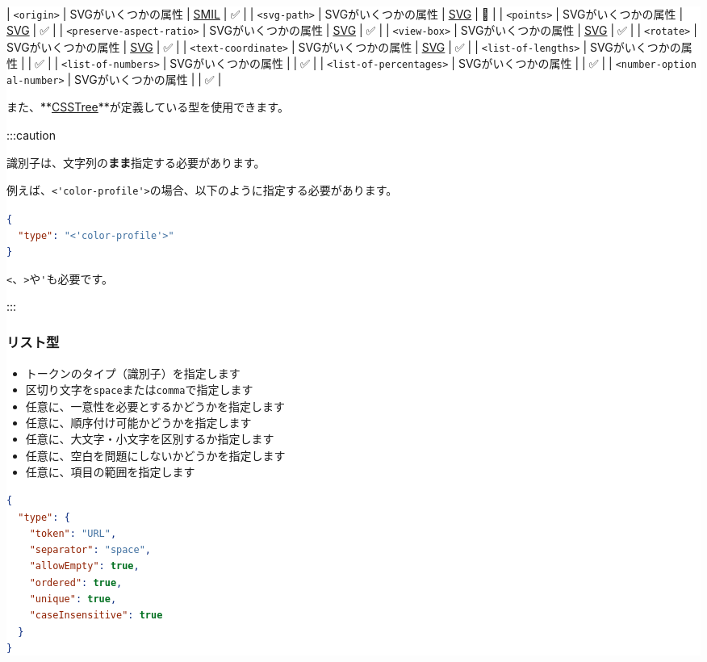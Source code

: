 | `<origin>`                     | SVGがいくつかの属性                     | [SMIL](https://www.w3.org/TR/2001/REC-smil-animation-20010904/#MotionOriginAttribute)                              | ✅       |
| `<svg-path>`                   | SVGがいくつかの属性                     | [SVG](https://svgwg.org/svg2-draft/paths.html#PathDataBNF)                                                         | 🚧       |
| `<points>`                     | SVGがいくつかの属性                     | [SVG](https://svgwg.org/svg2-draft/shapes.html#DataTypePoints)                                                     | ✅       |
| `<preserve-aspect-ratio>`      | SVGがいくつかの属性                     | [SVG](https://svgwg.org/svg2-draft/coords.html#PreserveAspectRatioAttribute)                                       | ✅       |
| `<view-box>`                   | SVGがいくつかの属性                     | [SVG](https://svgwg.org/svg2-draft/coords.html#ViewBoxAttribute)                                                   | ✅       |
| `<rotate>`                     | SVGがいくつかの属性                     | [SVG](https://svgwg.org/specs/animations/#RotateAttribute)                                                         | ✅       |
| `<text-coordinate>`            | SVGがいくつかの属性                     | [SVG](https://svgwg.org/svg2-draft/text.html#TSpanAttributes)                                                      | ✅       |
| `<list-of-lengths>`            | SVGがいくつかの属性                     |                                                                                                                    | ✅       |
| `<list-of-numbers>`            | SVGがいくつかの属性                     |                                                                                                                    | ✅       |
| `<list-of-percentages>`        | SVGがいくつかの属性                     |                                                                                                                    | ✅       |
| `<number-optional-number>`     | SVGがいくつかの属性                     |                                                                                                                    | ✅       |

また、**[CSSTree](https://github.com/csstree/csstree)**が定義している型を使用できます。

:::caution

識別子は、文字列の**まま**指定する必要があります。

例えば、`<'color-profile'>`の場合、以下のように指定する必要があります。

```json
{
  "type": "<'color-profile'>"
}
```

`<`、`>`や`'`も必要です。

:::

### リスト型

- トークンのタイプ（識別子）を指定します
- 区切り文字を`space`または`comma`で指定します
- 任意に、一意性を必要とするかどうかを指定します
- 任意に、順序付け可能かどうかを指定します
- 任意に、大文字・小文字を区別するか指定します
- 任意に、空白を問題にしないかどうかを指定します
- 任意に、項目の範囲を指定します

```json
{
  "type": {
    "token": "URL",
    "separator": "space",
    "allowEmpty": true,
    "ordered": true,
    "unique": true,
    "caseInsensitive": true
  }
}
```
